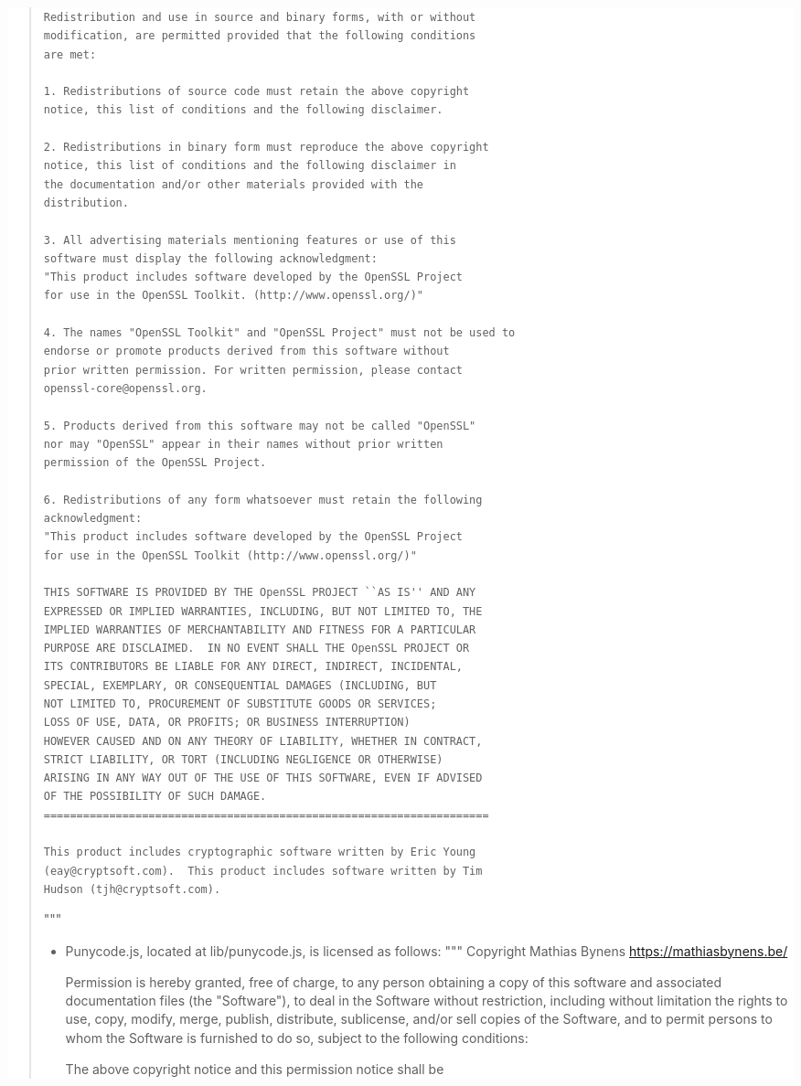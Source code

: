 >
>     Redistribution and use in source and binary forms, with or without
>     modification, are permitted provided that the following conditions
>     are met:
>
>     1. Redistributions of source code must retain the above copyright
>     notice, this list of conditions and the following disclaimer.
>
>     2. Redistributions in binary form must reproduce the above copyright
>     notice, this list of conditions and the following disclaimer in
>     the documentation and/or other materials provided with the
>     distribution.
>
>     3. All advertising materials mentioning features or use of this
>     software must display the following acknowledgment:
>     "This product includes software developed by the OpenSSL Project
>     for use in the OpenSSL Toolkit. (http://www.openssl.org/)"
>
>     4. The names "OpenSSL Toolkit" and "OpenSSL Project" must not be used to
>     endorse or promote products derived from this software without
>     prior written permission. For written permission, please contact
>     openssl-core@openssl.org.
>
>     5. Products derived from this software may not be called "OpenSSL"
>     nor may "OpenSSL" appear in their names without prior written
>     permission of the OpenSSL Project.
>
>     6. Redistributions of any form whatsoever must retain the following
>     acknowledgment:
>     "This product includes software developed by the OpenSSL Project
>     for use in the OpenSSL Toolkit (http://www.openssl.org/)"
>
>     THIS SOFTWARE IS PROVIDED BY THE OpenSSL PROJECT ``AS IS'' AND ANY
>     EXPRESSED OR IMPLIED WARRANTIES, INCLUDING, BUT NOT LIMITED TO, THE
>     IMPLIED WARRANTIES OF MERCHANTABILITY AND FITNESS FOR A PARTICULAR
>     PURPOSE ARE DISCLAIMED.  IN NO EVENT SHALL THE OpenSSL PROJECT OR
>     ITS CONTRIBUTORS BE LIABLE FOR ANY DIRECT, INDIRECT, INCIDENTAL,
>     SPECIAL, EXEMPLARY, OR CONSEQUENTIAL DAMAGES (INCLUDING, BUT
>     NOT LIMITED TO, PROCUREMENT OF SUBSTITUTE GOODS OR SERVICES;
>     LOSS OF USE, DATA, OR PROFITS; OR BUSINESS INTERRUPTION)
>     HOWEVER CAUSED AND ON ANY THEORY OF LIABILITY, WHETHER IN CONTRACT,
>     STRICT LIABILITY, OR TORT (INCLUDING NEGLIGENCE OR OTHERWISE)
>     ARISING IN ANY WAY OUT OF THE USE OF THIS SOFTWARE, EVEN IF ADVISED
>     OF THE POSSIBILITY OF SUCH DAMAGE.
>     ====================================================================
>
>     This product includes cryptographic software written by Eric Young
>     (eay@cryptsoft.com).  This product includes software written by Tim
>     Hudson (tjh@cryptsoft.com).
>   """
>
> - Punycode.js, located at lib/punycode.js, is licensed as follows:
>   """
>     Copyright Mathias Bynens <https://mathiasbynens.be/>
>
>     Permission is hereby granted, free of charge, to any person obtaining
>     a copy of this software and associated documentation files (the
>     "Software"), to deal in the Software without restriction, including
>     without limitation the rights to use, copy, modify, merge, publish,
>     distribute, sublicense, and/or sell copies of the Software, and to
>     permit persons to whom the Software is furnished to do so, subject to
>     the following conditions:
>
>     The above copyright notice and this permission notice shall be